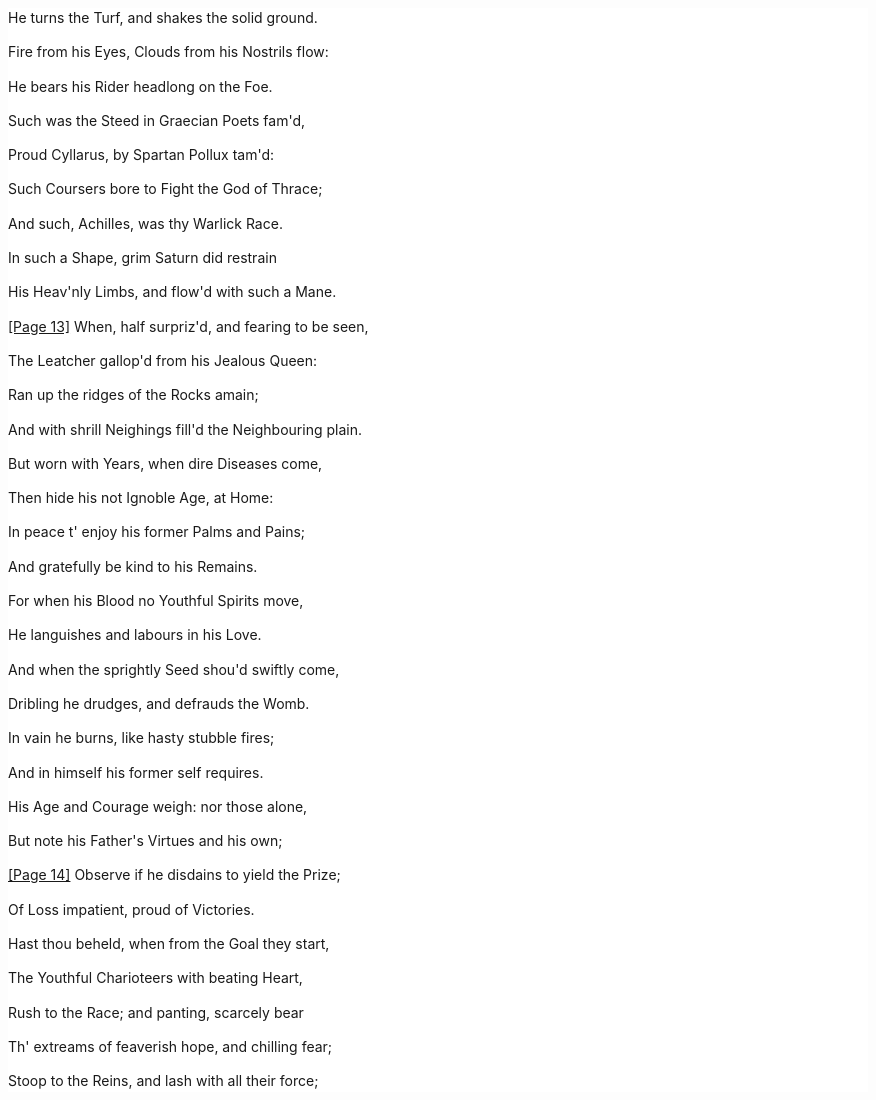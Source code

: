 He turns the Turf, and shakes the solid ground.

Fire from his Eyes, Clouds from his Nostrils flow:

He bears his Rider headlong on the Foe.

Such was the Steed in Graecian Poets fam'd,

Proud Cyllarus, by Spartan Pollux tam'd:

Such Coursers bore to Fight the God of Thrace;

And such, Achilles, was thy Warlick Race.

In such a Shape, grim Saturn did restrain

His Heav'nly Limbs, and flow'd with such a Mane.

[[Page 13]](http://eebo.chadwyck.com/downloadtiff?vid=54593&page=10) When,
half surpriz'd, and fearing to be seen,

The Leatcher gallop'd from his Jealous Queen:

Ran up the ridges of the Rocks amain;

And with shrill Neighings fill'd the Neighbour­ing plain.

But worn with Years, when dire Diseases come,

Then hide his not Ignoble Age, at Home:

In peace t' enjoy his former Palms and Pains;

And gratefully be kind to his Remains.

For when his Blood no Youthful Spirits move,

He languishes and labours in his Love.

And when the sprightly Seed shou'd swiftly come,

Dribling he drudges, and defrauds the Womb.

In vain he burns, like hasty stubble fires;

And in himself his former self requires.

His Age and Courage weigh: nor those alone,

But note his Father's Virtues and his own;

[[Page 14]](http://eebo.chadwyck.com/downloadtiff?vid=54593&page=11) Observe
if he disdains to yield the Prize;

Of Loss impatient, proud of Victories.

Hast thou beheld, when from the Goal they start,

The Youthful Charioteers with beating Heart,

Rush to the Race; and panting, scarcely bear

Th' extreams of feaverish hope, and chilling fear;

Stoop to the Reins, and lash with all their force;
